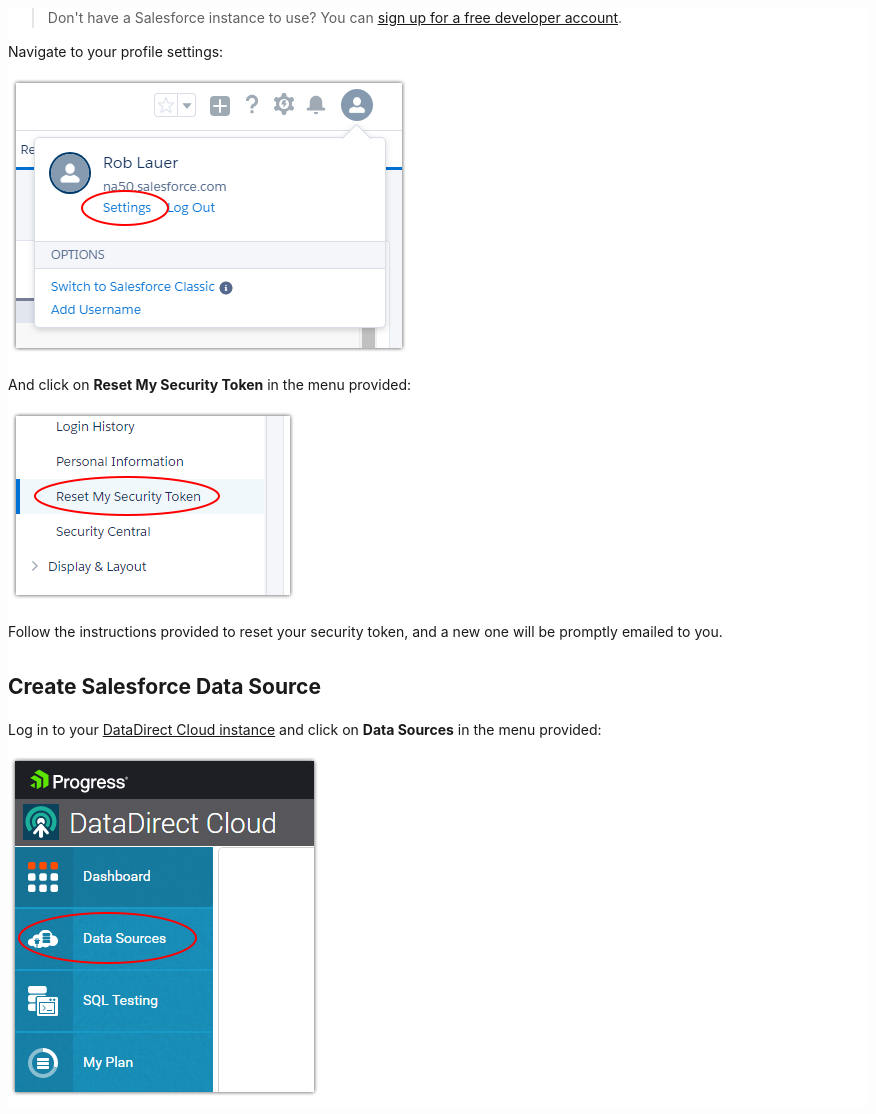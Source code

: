 > Don't have a Salesforce instance to use? You can [sign up for a free developer account](https://developer.salesforce.com/signup).

Navigate to your profile settings:

![salesforce profile settings](salesforce-settings.png)

And click on **Reset My Security Token** in the menu provided:

![salesforce security token](salesforce-security-token.png)

Follow the instructions provided to reset your security token, and a new one will be promptly emailed to you.

## Create Salesforce Data Source

Log in to your [DataDirect Cloud instance](https://www.progress.com/cloud-data-integration) and click on **Data Sources** in the menu provided:

![datadirect cloud data sources](d2c-data-sources.png)

